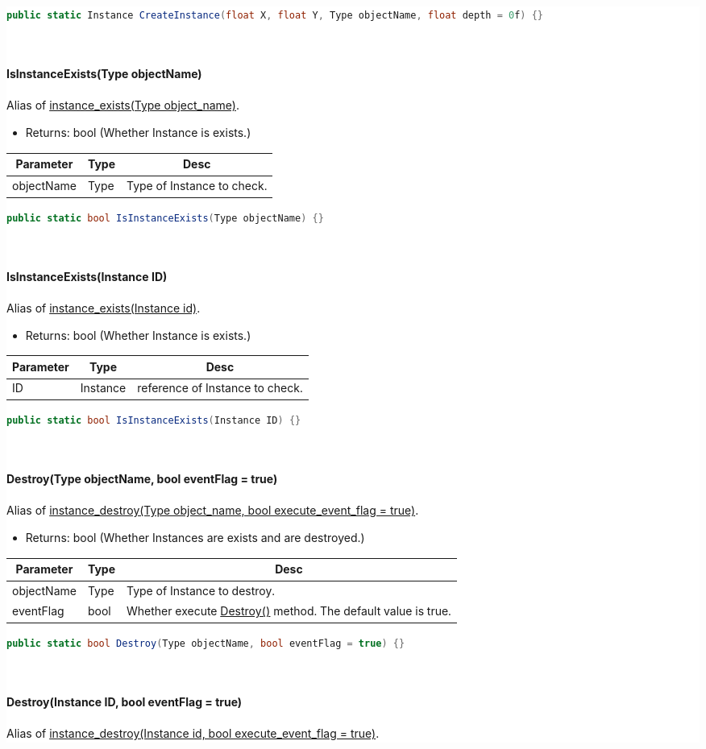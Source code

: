 ```C#
public static Instance CreateInstance(float X, float Y, Type objectName, float depth = 0f) {}
```

</br>

#### IsInstanceExists(Type objectName)
Alias of [instance_exists(Type object_name)](instance-exists-type-object-name).

- Returns: bool (Whether Instance is exists.)

|Parameter|Type|Desc|
|---|---|---|
|objectName|Type|Type of Instance to check.|

```C#
public static bool IsInstanceExists(Type objectName) {}
```

</br>

#### IsInstanceExists(Instance ID)
Alias of [instance_exists(Instance id)](instance-exists-instance-id).

- Returns: bool (Whether Instance is exists.)

|Parameter|Type|Desc|
|---|---|---|
|ID|Instance|reference of Instance to check.|

```C#
public static bool IsInstanceExists(Instance ID) {}
```

</br>

#### Destroy(Type objectName, bool eventFlag = true)
Alias of [instance_destroy(Type object_name, bool execute_event_flag = true)](instance-destroy-type-object-name-bool-execute-event-flag-true).

- Returns: bool (Whether Instances are exists and are destroyed.)

|Parameter|Type|Desc|
|---|---|---|
|objectName|Type|Type of Instance to destroy.|
|eventFlag|bool|Whether execute [Destroy()](destroy) method. The default value is true.|

```C#
public static bool Destroy(Type objectName, bool eventFlag = true) {}
```

</br>

#### Destroy(Instance ID, bool eventFlag = true)
Alias of [instance_destroy(Instance id, bool execute_event_flag = true)](instance-destroy-instance-id-bool-execute-event-flag-true).
